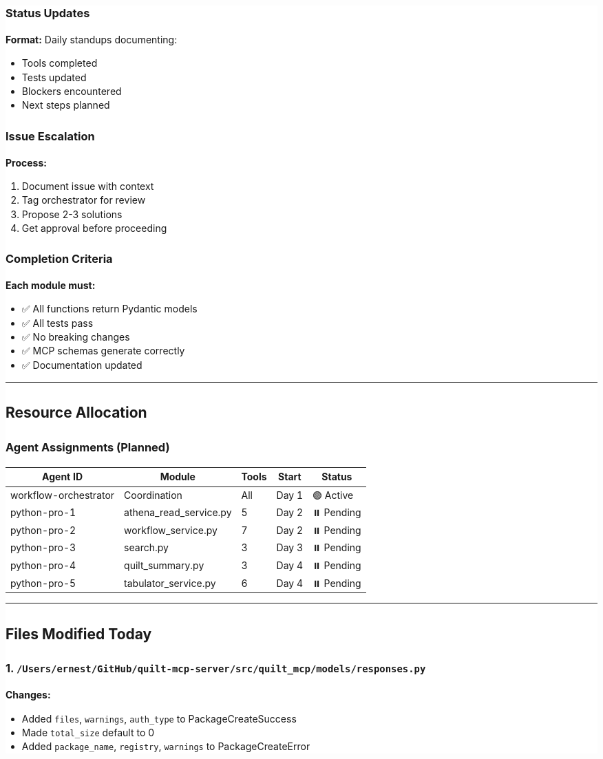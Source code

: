 ### Status Updates
**Format:** Daily standups documenting:
- Tools completed
- Tests updated
- Blockers encountered
- Next steps planned

### Issue Escalation
**Process:**
1. Document issue with context
2. Tag orchestrator for review
3. Propose 2-3 solutions
4. Get approval before proceeding

### Completion Criteria
**Each module must:**
- ✅ All functions return Pydantic models
- ✅ All tests pass
- ✅ No breaking changes
- ✅ MCP schemas generate correctly
- ✅ Documentation updated

---

## Resource Allocation

### Agent Assignments (Planned)

| Agent ID | Module | Tools | Start | Status |
|----------|--------|-------|-------|--------|
| workflow-orchestrator | Coordination | All | Day 1 | 🟢 Active |
| python-pro-1 | athena_read_service.py | 5 | Day 2 | ⏸️ Pending |
| python-pro-2 | workflow_service.py | 7 | Day 2 | ⏸️ Pending |
| python-pro-3 | search.py | 3 | Day 3 | ⏸️ Pending |
| python-pro-4 | quilt_summary.py | 3 | Day 4 | ⏸️ Pending |
| python-pro-5 | tabulator_service.py | 6 | Day 4 | ⏸️ Pending |

---

## Files Modified Today

### 1. `/Users/ernest/GitHub/quilt-mcp-server/src/quilt_mcp/models/responses.py`
**Changes:**
- Added `files`, `warnings`, `auth_type` to PackageCreateSuccess
- Made `total_size` default to 0
- Added `package_name`, `registry`, `warnings` to PackageCreateError
